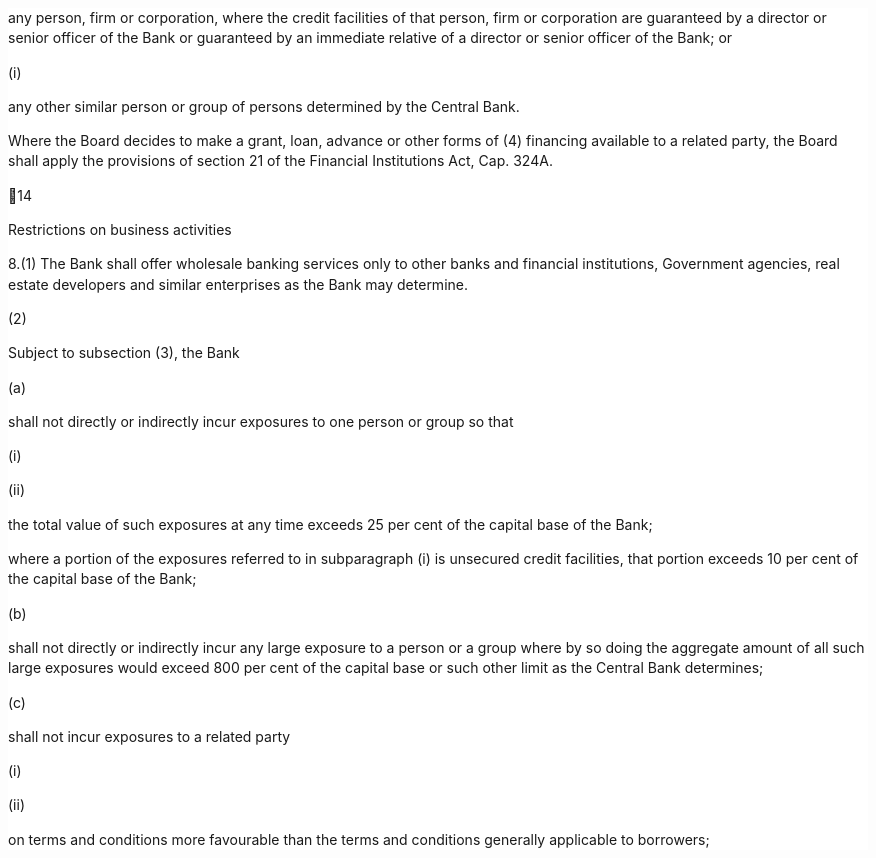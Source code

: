 any  person,  firm  or  corporation,  where  the  credit  facilities  of  that
person,  firm  or  corporation  are  guaranteed  by  a  director  or  senior
officer of the Bank or guaranteed by an immediate relative of a director
or senior officer of the Bank; or

(i)

any other similar person or group of persons determined by the Central
Bank.

Where the Board decides to make a grant, loan, advance or other forms of
(4)
financing available to a related party, the Board shall apply the provisions of
section 21 of the Financial Institutions Act, Cap. 324A.

14

Restrictions on business activities

8.(1)
The Bank shall offer wholesale banking services only to other banks
and  financial  institutions,  Government  agencies,  real  estate  developers  and
similar enterprises as the Bank may determine.

(2)

Subject to subsection (3), the Bank

(a)

shall not directly or indirectly incur exposures to one person or group
so that

(i)

(ii)

the total value of such exposures at any time exceeds 25 per cent
of the capital base of the Bank;

where a portion of the exposures referred to in subparagraph (i) is
unsecured credit facilities, that portion exceeds 10 per cent of the
capital base of the Bank;

(b)

shall not directly or indirectly incur any large exposure to a person or
a  group  where  by  so  doing  the  aggregate  amount  of  all  such  large
exposures would exceed 800 per cent of the capital base or such other
limit as the Central Bank determines;

(c)

shall not incur exposures to a related party

(i)

(ii)

on  terms  and  conditions  more  favourable  than  the  terms  and
conditions generally applicable to borrowers;

